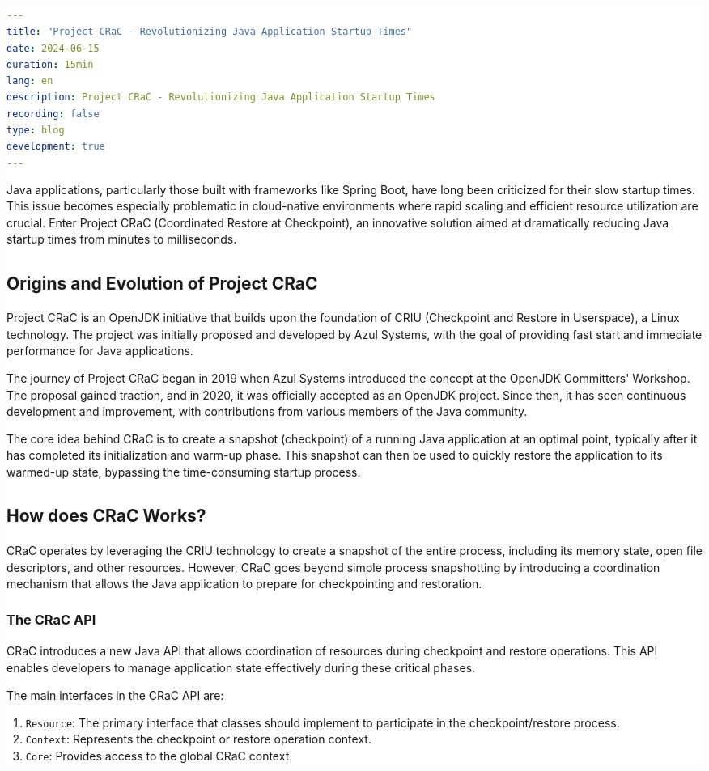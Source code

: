 ```yaml
---
title: "Project CRaC - Revolutionizing Java Application Startup Times"
date: 2024-06-15
duration: 15min
lang: en
description: Project CRaC - Revolutionizing Java Application Startup Times
recording: false
type: blog
development: true
---
```

Java applications, particularly those built with frameworks like Spring Boot, have long been criticized for their slow startup times. This issue becomes especially problematic in cloud-native environments where rapid scaling and efficient resource utilization are crucial. Enter Project CRaC (Coordinated Restore at Checkpoint), an innovative solution aimed at dramatically reducing Java startup times from minutes to milliseconds.

## Origins and Evolution of Project CRaC

Project CRaC is an OpenJDK initiative that builds upon the foundation of CRIU (Checkpoint and Restore in Userspace), a Linux technology. The project was initially proposed and developed by Azul Systems, with the goal of providing fast start and immediate performance for Java applications.

The journey of Project CRaC began in 2019 when Azul Systems introduced the concept at the OpenJDK Committers' Workshop. The proposal gained traction, and in 2020, it was officially accepted as an OpenJDK project. Since then, it has seen continuous development and improvement, with contributions from various members of the Java community.

The core idea behind CRaC is to create a snapshot (checkpoint) of a running Java application at an optimal point, typically after it has completed its initialization and warm-up phase. This snapshot can then be used to quickly restore the application to its warmed-up state, bypassing the time-consuming startup process.

## How does CRaC Works?

CRaC operates by leveraging the CRIU technology to create a snapshot of the entire process, including its memory state, open file descriptors, and other resources. However, CRaC goes beyond simple process snapshotting by introducing a coordination mechanism that allows the Java application to prepare for checkpointing and restoration.

### The CRaC API

CRaC introduces a new Java API that allows coordination of resources during checkpoint and restore operations. This API enables developers to manage application state effectively during these critical phases.

The main interfaces in the CRaC API are:

1. `Resource`: The primary interface that classes should implement to participate in the checkpoint/restore process.
2. `Context`: Represents the checkpoint or restore operation context.
3. `Core`: Provides access to the global CRaC context.
